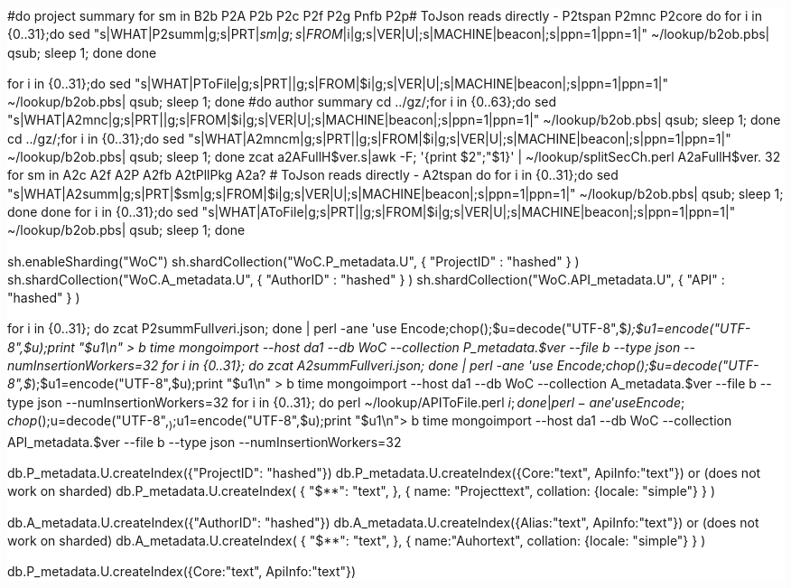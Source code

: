 
#do project summary
for sm in B2b P2A P2b P2c P2f P2g Pnfb P2p# ToJson reads directly - P2tspan P2mnc P2core
do for i in {0..31};do sed "s|WHAT|P2summ|g;s|PRT|$sm|g;s|FROM|$i|g;s|VER|U|;s|MACHINE|beacon|;s|ppn=1|ppn=1|" ~/lookup/b2ob.pbs| qsub; sleep 1; done
done

for i in {0..31};do sed "s|WHAT|PToFile|g;s|PRT||g;s|FROM|$i|g;s|VER|U|;s|MACHINE|beacon|;s|ppn=1|ppn=1|" ~/lookup/b2ob.pbs| qsub; sleep 1; done
#do author summary
cd ../gz/;for i in {0..63};do sed "s|WHAT|A2mnc|g;s|PRT||g;s|FROM|$i|g;s|VER|U|;s|MACHINE|beacon|;s|ppn=1|ppn=1|" ~/lookup/b2ob.pbs| qsub; sleep 1; done
cd ../gz/;for i in {0..31};do sed "s|WHAT|A2mncm|g;s|PRT||g;s|FROM|$i|g;s|VER|U|;s|MACHINE|beacon|;s|ppn=1|ppn=1|" ~/lookup/b2ob.pbs| qsub; sleep 1; done
zcat a2AFullH$ver.s|awk -F\; '{print $2";"$1}' | ~/lookup/splitSecCh.perl A2aFullH$ver. 32
for sm in A2c A2f A2P A2fb A2tPllPkg A2a? # ToJson reads directly - A2tspan 
do for i in {0..31};do sed "s|WHAT|A2summ|g;s|PRT|$sm|g;s|FROM|$i|g;s|VER|U|;s|MACHINE|beacon|;s|ppn=1|ppn=1|" ~/lookup/b2ob.pbs| qsub; sleep 1; done
done
for i in {0..31};do sed "s|WHAT|AToFile|g;s|PRT||g;s|FROM|$i|g;s|VER|U|;s|MACHINE|beacon|;s|ppn=1|ppn=1|" ~/lookup/b2ob.pbs| qsub; sleep 1; done


sh.enableSharding("WoC")
sh.shardCollection("WoC.P_metadata.U", { "ProjectID" : "hashed" } )
sh.shardCollection("WoC.A_metadata.U", { "AuthorID" : "hashed" } )
sh.shardCollection("WoC.API_metadata.U", { "API" : "hashed" } )

for i in {0..31}; do zcat  P2summFull$ver$i.json; done | perl -ane 'use Encode;chop();$u=decode("UTF-8",$_);$u1=encode("UTF-8",$u);print "$u1\n" > b
time mongoimport --host da1 --db WoC --collection P_metadata.$ver --file b --type json  --numInsertionWorkers=32
for i in {0..31}; do zcat  A2summFull$ver$i.json; done | perl -ane 'use Encode;chop();$u=decode("UTF-8",$_);$u1=encode("UTF-8",$u);print "$u1\n" > b
time mongoimport --host da1 --db WoC --collection A_metadata.$ver --file b --type json  --numInsertionWorkers=32
for i in {0..31}; do perl ~/lookup/APIToFile.perl $i; done | perl -ane 'use Encode;chop();$u=decode("UTF-8",$_);$u1=encode("UTF-8",$u);print "$u1\n"> b
time mongoimport --host da1 --db WoC --collection API_metadata.$ver --file b --type json  --numInsertionWorkers=32


db.P_metadata.U.createIndex({"ProjectID": "hashed"})
db.P_metadata.U.createIndex({Core:"text", ApiInfo:"text"})
or (does not work on sharded)
db.P_metadata.U.createIndex( { "$**": "text", }, { name: "Projecttext", collation: {locale: "simple"} } )

db.A_metadata.U.createIndex({"AuthorID": "hashed"})
db.A_metadata.U.createIndex({Alias:"text", ApiInfo:"text"})
or (does not work on sharded)
db.A_metadata.U.createIndex( { "$**": "text", }, { name:"Auhortext", collation: {locale: "simple"} } )

db.P_metadata.U.createIndex({Core:"text", ApiInfo:"text"})
